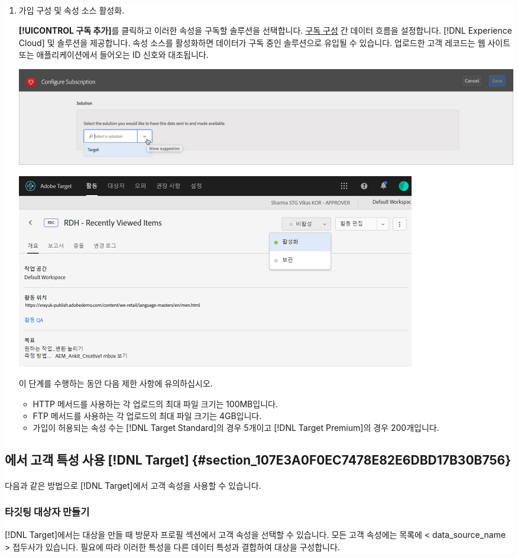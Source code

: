 1. 가입 구성 및 속성 소스 활성화.

   **[!UICONTROL 구독 추가]**&#x200B;를 클릭하고 이러한 속성을 구독할 솔루션을 선택합니다. [구독 구성](https://experienceleague.adobe.com/docs/core-services/interface/customer-attributes/subscription.html) 간 데이터 흐름을 설정합니다. [!DNL Experience Cloud] 및 솔루션을 제공합니다. 속성 소스를 활성화하면 데이터가 구독 중인 솔루션으로 유입될 수 있습니다. 업로드한 고객 레코드는 웹 사이트 또는 애플리케이션에서 들어오는 ID 신호와 대조됩니다.

   ![솔루션 구성](/help/c-target/c-visitor-profile/assets/solution.png)

   ![활성화](/help/c-target/c-visitor-profile/assets/activate.png)

   이 단계를 수행하는 동안 다음 제한 사항에 유의하십시오.

   * HTTP 메서드를 사용하는 각 업로드의 최대 파일 크기는 100MB입니다.
   * FTP 메서드를 사용하는 각 업로드의 최대 파일 크기는 4GB입니다.
   * 가입이 허용되는 속성 수는 [!DNL Target Standard]의 경우 5개이고 [!DNL Target Premium]의 경우 200개입니다.

## 에서 고객 특성 사용 [!DNL Target] {#section_107E3A0F0EC7478E82E6DBD17B30B756}

다음과 같은 방법으로 [!DNL Target]에서 고객 속성을 사용할 수 있습니다.

### 타깃팅 대상자 만들기

[!DNL Target]에서는 대상을 만들 때 방문자 프로필 섹션에서 고객 속성을 선택할 수 있습니다.  모든 고객 속성에는 목록에 &lt; data_source_name > 접두사가 있습니다. 필요에 따라 이러한 특성을 다른 데이터 특성과 결합하여 대상을 구성합니다.
